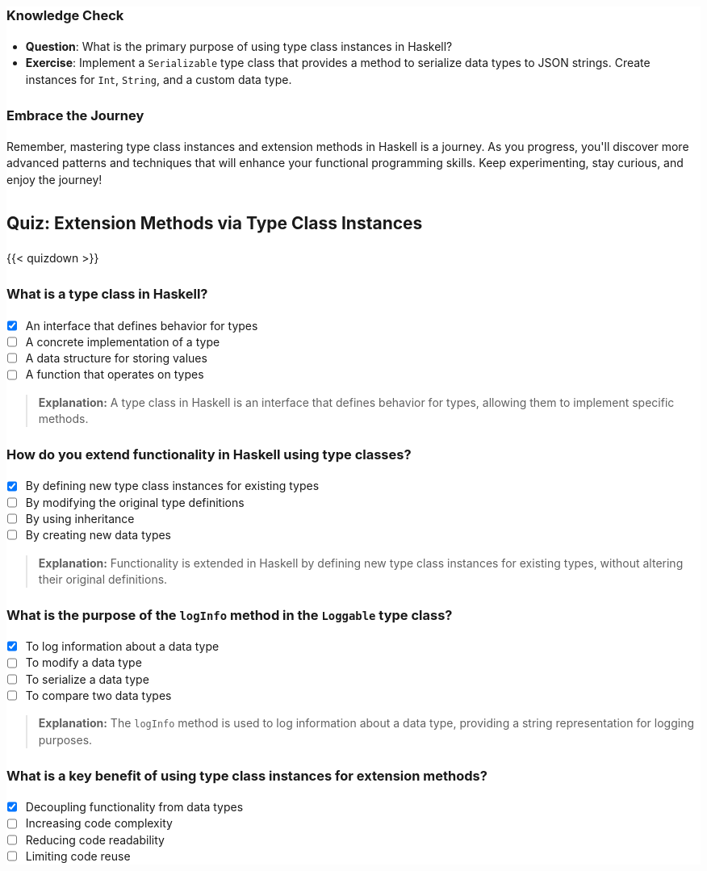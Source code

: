 ### Knowledge Check

- **Question**: What is the primary purpose of using type class instances in Haskell?
- **Exercise**: Implement a `Serializable` type class that provides a method to serialize data types to JSON strings. Create instances for `Int`, `String`, and a custom data type.

### Embrace the Journey

Remember, mastering type class instances and extension methods in Haskell is a journey. As you progress, you'll discover more advanced patterns and techniques that will enhance your functional programming skills. Keep experimenting, stay curious, and enjoy the journey!

## Quiz: Extension Methods via Type Class Instances

{{< quizdown >}}

### What is a type class in Haskell?

- [x] An interface that defines behavior for types
- [ ] A concrete implementation of a type
- [ ] A data structure for storing values
- [ ] A function that operates on types

> **Explanation:** A type class in Haskell is an interface that defines behavior for types, allowing them to implement specific methods.

### How do you extend functionality in Haskell using type classes?

- [x] By defining new type class instances for existing types
- [ ] By modifying the original type definitions
- [ ] By using inheritance
- [ ] By creating new data types

> **Explanation:** Functionality is extended in Haskell by defining new type class instances for existing types, without altering their original definitions.

### What is the purpose of the `logInfo` method in the `Loggable` type class?

- [x] To log information about a data type
- [ ] To modify a data type
- [ ] To serialize a data type
- [ ] To compare two data types

> **Explanation:** The `logInfo` method is used to log information about a data type, providing a string representation for logging purposes.

### What is a key benefit of using type class instances for extension methods?

- [x] Decoupling functionality from data types
- [ ] Increasing code complexity
- [ ] Reducing code readability
- [ ] Limiting code reuse
